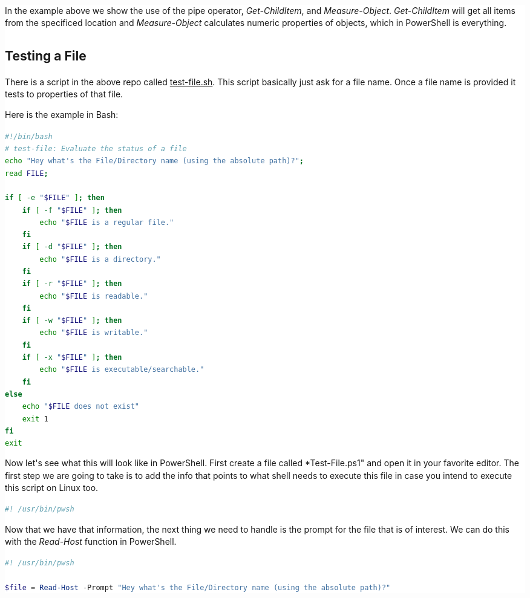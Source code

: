 In the example above we show the use of the pipe operator, *Get-ChildItem*, and *Measure-Object*. *Get-ChildItem* will get all items from the specificed location and *Measure-Object* calculates numeric properties of objects, which in PowerShell is everything.

## Testing a File

There is a script in the above repo called [test-file.sh](https://github.com/ruanyf/simple-bash-scripts/blob/master/scripts/test-file.sh). This script basically just ask for a file name. Once a file name is provided it tests to properties of that file.

Here is the example in Bash:

```Bash
#!/bin/bash
# test-file: Evaluate the status of a file
echo "Hey what's the File/Directory name (using the absolute path)?";
read FILE;

if [ -e "$FILE" ]; then
    if [ -f "$FILE" ]; then
        echo "$FILE is a regular file."
    fi
    if [ -d "$FILE" ]; then
        echo "$FILE is a directory."
    fi
    if [ -r "$FILE" ]; then
        echo "$FILE is readable."
    fi
    if [ -w "$FILE" ]; then
        echo "$FILE is writable."
    fi
    if [ -x "$FILE" ]; then
        echo "$FILE is executable/searchable."
    fi
else
    echo "$FILE does not exist"
    exit 1
fi
exit
```

Now let's see what this will look like in PowerShell. First create a file called *Test-File.ps1" and open it in your favorite editor. The first step we are going to take is to add the info that points to what shell needs to execute this file in case you intend to execute this script on Linux too.

```PowerShell
#! /usr/bin/pwsh
```

Now that we have that information, the next thing we need to handle is the prompt for the file that is of interest. We can do this with the *Read-Host* function in PowerShell.

```PowerShell
#! /usr/bin/pwsh

$file = Read-Host -Prompt "Hey what's the File/Directory name (using the absolute path)?"
```
